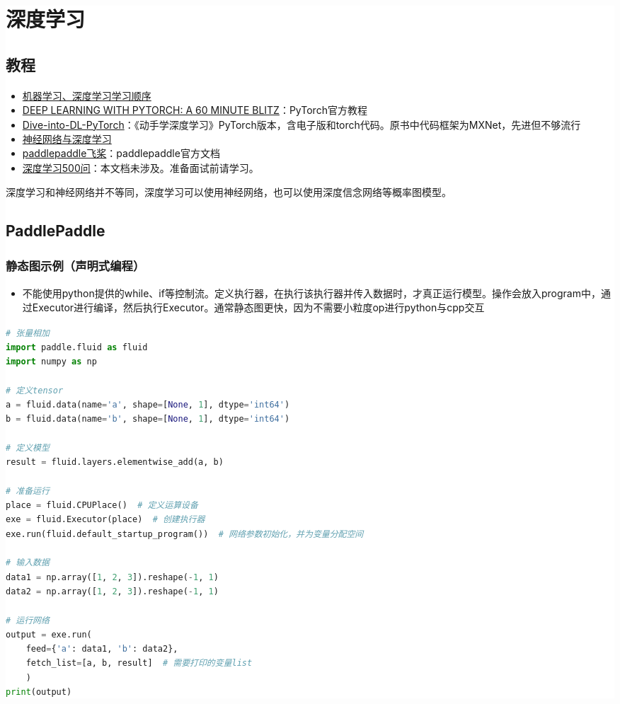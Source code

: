 # 深度学习

## 教程

+ [机器学习、深度学习学习顺序](https://www.zhihu.com/question/332726203/answer/737596538)
+ [DEEP LEARNING WITH PYTORCH: A 60 MINUTE BLITZ](https://pytorch.org/tutorials/beginner/deep_learning_60min_blitz.html)：PyTorch官方教程
+ [Dive-into-DL-PyTorch](https://github.com/ShusenTang/Dive-into-DL-PyTorch/)：《动手学深度学习》PyTorch版本，含电子版和torch代码。原书中代码框架为MXNet，先进但不够流行
+ [神经网络与深度学习](https://nndl.github.io/nndl-book.pdf)
+ [paddlepaddle飞桨](https://www.paddlepaddle.org.cn/documentation/docs/zh/beginners_guide/index_cn.html)：paddlepaddle官方文档
+ [深度学习500问](https://github.com/scutan90/DeepLearning-500-questions)：本文档未涉及。准备面试前请学习。

深度学习和神经网络并不等同，深度学习可以使用神经网络，也可以使用深度信念网络等概率图模型。

## PaddlePaddle

### 静态图示例（声明式编程）

+ 不能使用python提供的while、if等控制流。定义执行器，在执行该执行器并传入数据时，才真正运行模型。操作会放入program中，通过Executor进行编译，然后执行Executor。通常静态图更快，因为不需要小粒度op进行python与cpp交互

```python
# 张量相加
import paddle.fluid as fluid
import numpy as np

# 定义tensor
a = fluid.data(name='a', shape=[None, 1], dtype='int64')
b = fluid.data(name='b', shape=[None, 1], dtype='int64')

# 定义模型
result = fluid.layers.elementwise_add(a, b)

# 准备运行
place = fluid.CPUPlace()  # 定义运算设备
exe = fluid.Executor(place)  # 创建执行器
exe.run(fluid.default_startup_program())  # 网络参数初始化，并为变量分配空间

# 输入数据
data1 = np.array([1, 2, 3]).reshape(-1, 1)
data2 = np.array([1, 2, 3]).reshape(-1, 1)

# 运行网络
output = exe.run(
    feed={'a': data1, 'b': data2},
    fetch_list=[a, b, result]  # 需要打印的变量list
	)
print(output)
```
